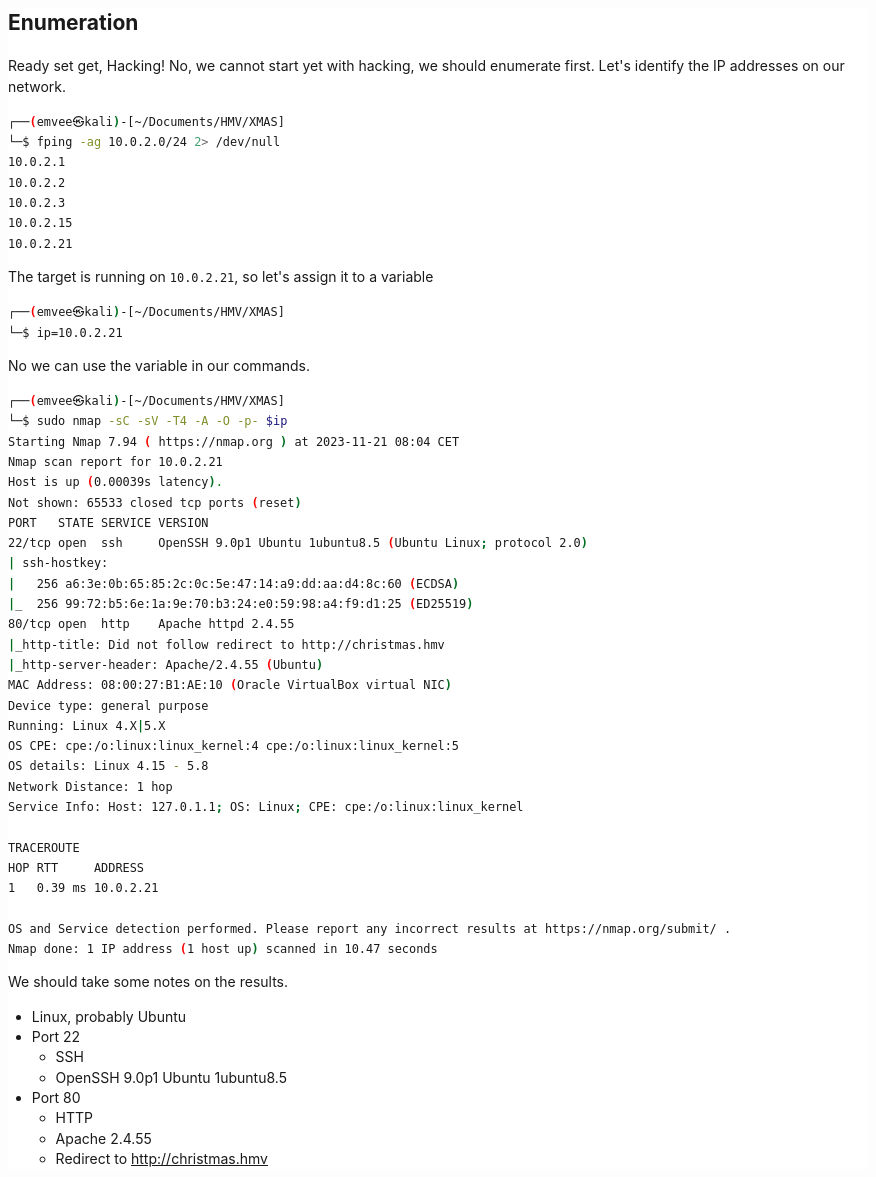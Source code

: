 ## Enumeration
Ready set get, Hacking! No, we cannot start yet with hacking, we should enumerate first.
Let's identify the IP addresses on our network.

```bash
┌──(emvee㉿kali)-[~/Documents/HMV/XMAS]
└─$ fping -ag 10.0.2.0/24 2> /dev/null
10.0.2.1
10.0.2.2
10.0.2.3
10.0.2.15
10.0.2.21
```
The target is running on `10.0.2.21`, so let's assign it to a variable
```bash
┌──(emvee㉿kali)-[~/Documents/HMV/XMAS]
└─$ ip=10.0.2.21
```
No we can use the variable in our commands.
```bash
┌──(emvee㉿kali)-[~/Documents/HMV/XMAS]
└─$ sudo nmap -sC -sV -T4 -A -O -p- $ip
Starting Nmap 7.94 ( https://nmap.org ) at 2023-11-21 08:04 CET
Nmap scan report for 10.0.2.21
Host is up (0.00039s latency).
Not shown: 65533 closed tcp ports (reset)
PORT   STATE SERVICE VERSION
22/tcp open  ssh     OpenSSH 9.0p1 Ubuntu 1ubuntu8.5 (Ubuntu Linux; protocol 2.0)
| ssh-hostkey: 
|   256 a6:3e:0b:65:85:2c:0c:5e:47:14:a9:dd:aa:d4:8c:60 (ECDSA)
|_  256 99:72:b5:6e:1a:9e:70:b3:24:e0:59:98:a4:f9:d1:25 (ED25519)
80/tcp open  http    Apache httpd 2.4.55
|_http-title: Did not follow redirect to http://christmas.hmv
|_http-server-header: Apache/2.4.55 (Ubuntu)
MAC Address: 08:00:27:B1:AE:10 (Oracle VirtualBox virtual NIC)
Device type: general purpose
Running: Linux 4.X|5.X
OS CPE: cpe:/o:linux:linux_kernel:4 cpe:/o:linux:linux_kernel:5
OS details: Linux 4.15 - 5.8
Network Distance: 1 hop
Service Info: Host: 127.0.1.1; OS: Linux; CPE: cpe:/o:linux:linux_kernel

TRACEROUTE
HOP RTT     ADDRESS
1   0.39 ms 10.0.2.21

OS and Service detection performed. Please report any incorrect results at https://nmap.org/submit/ .
Nmap done: 1 IP address (1 host up) scanned in 10.47 seconds
```
We should take some notes on the results.
- Linux, probably Ubuntu
- Port 22
	- SSH
	- OpenSSH 9.0p1 Ubuntu 1ubuntu8.5
- Port 80
	- HTTP
	- Apache 2.4.55
	- Redirect to http://christmas.hmv
